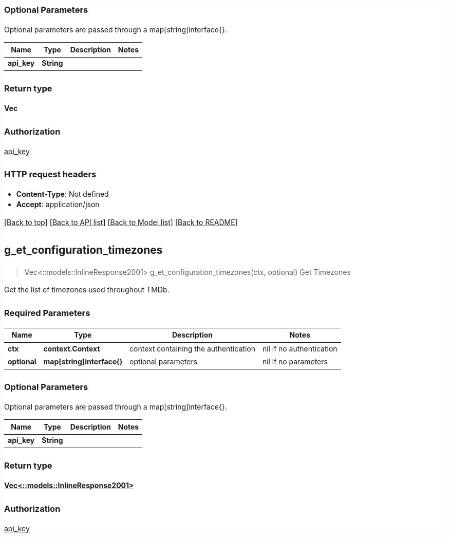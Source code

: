 ### Optional Parameters

Optional parameters are passed through a map[string]interface{}.

Name | Type | Description  | Notes
------------- | ------------- | ------------- | -------------
 **api_key** | **String**|  | 

### Return type

**Vec<String>**

### Authorization

[api_key](../README.md#api_key)

### HTTP request headers

- **Content-Type**: Not defined
- **Accept**: application/json

[[Back to top]](#) [[Back to API list]](../README.md#documentation-for-api-endpoints) [[Back to Model list]](../README.md#documentation-for-models) [[Back to README]](../README.md)


## g_et_configuration_timezones

> Vec<::models::InlineResponse2001> g_et_configuration_timezones(ctx, optional)
Get Timezones

Get the list of timezones used throughout TMDb.

### Required Parameters


Name | Type | Description  | Notes
------------- | ------------- | ------------- | -------------
 **ctx** | **context.Context** | context containing the authentication | nil if no authentication
 **optional** | **map[string]interface{}** | optional parameters | nil if no parameters

### Optional Parameters

Optional parameters are passed through a map[string]interface{}.

Name | Type | Description  | Notes
------------- | ------------- | ------------- | -------------
 **api_key** | **String**|  | 

### Return type

[**Vec<::models::InlineResponse2001>**](inline_response_200_1.md)

### Authorization

[api_key](../README.md#api_key)
